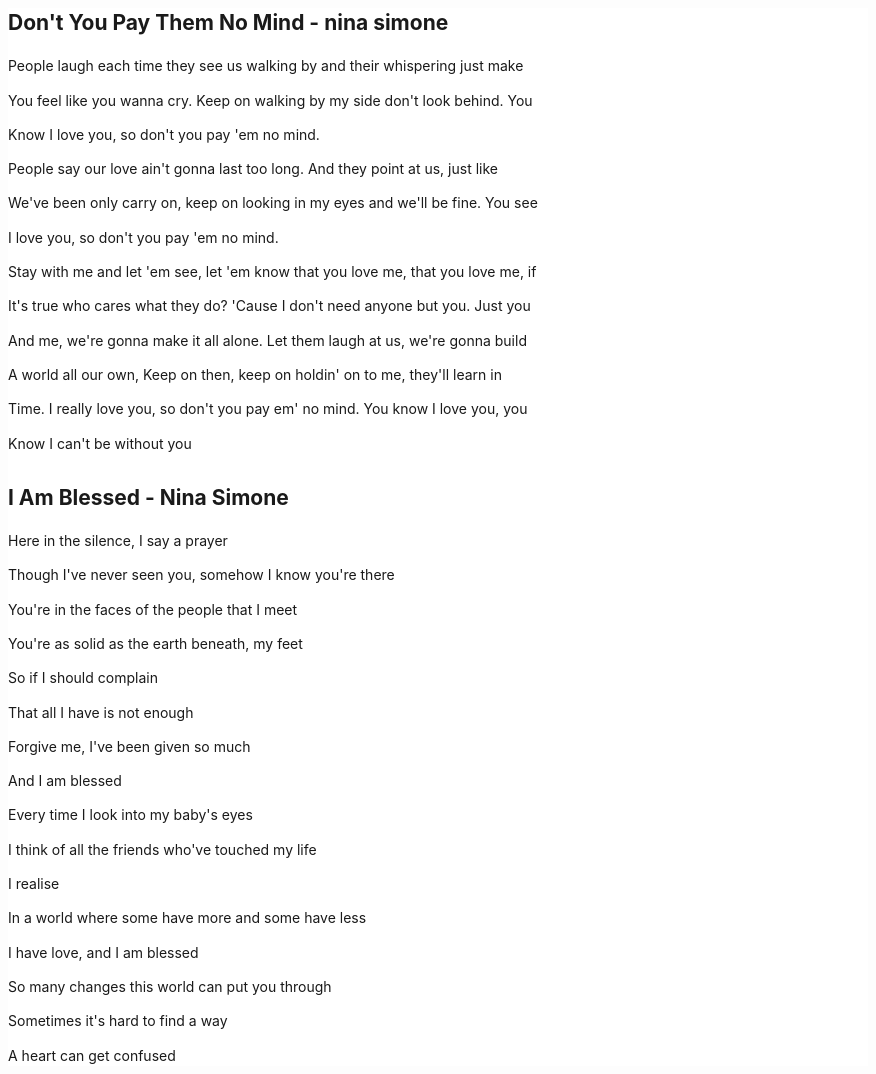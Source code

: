 ## Don't You Pay Them No Mind - nina simone 
People laugh each time they see us walking by and their whispering just make

You feel like you wanna cry. Keep on walking by my side don't look behind. You

Know I love you, so don't you pay 'em no mind.


People say our love ain't gonna last too long. And they point at us, just like

We've been only carry on, keep on looking in my eyes and we'll be fine. You see

I love you, so don't you pay 'em no mind.


Stay with me and let 'em see, let 'em know that you love me, that you love me, if

It's true who cares what they do? 'Cause I don't need anyone but you. Just you

And me, we're gonna make it all alone. Let them laugh at us, we're gonna build

A world all our own, Keep on then, keep on holdin' on to me, they'll learn in

Time. I really love you, so don't you pay em' no mind. You know I love you, you

Know I can't be without you


## I Am Blessed - Nina Simone 
Here in the silence, I say a prayer

Though I've never seen you, somehow I know you're there

You're in the faces of the people that I meet

You're as solid as the earth beneath, my feet


So if I should complain

That all I have is not enough

Forgive me, I've been given so much


And I am blessed

Every time I look into my baby's eyes

I think of all the friends who've touched my life

I realise

In a world where some have more and some have less

I have love, and I am blessed


So many changes this world can put you through

Sometimes it's hard to find a way

A heart can get confused
